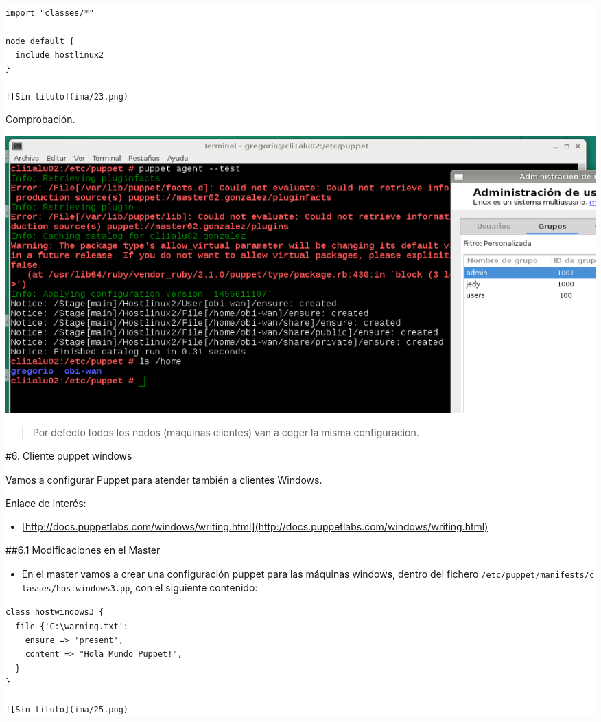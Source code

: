 ```
import "classes/*"

node default {
  include hostlinux2
}

![Sin titulo](ima/23.png)
```
Comprobación.

![Sin titulo](ima/24.png)

> Por defecto todos los nodos (máquinas clientes) van a coger la misma configuración.

#6. Cliente puppet windows

Vamos a configurar Puppet para atender también a clientes Windows.

Enlace de interés: 
* [http://docs.puppetlabs.com/windows/writing.html](http://docs.puppetlabs.com/windows/writing.html)

##6.1 Modificaciones en el Master

* En el master vamos a crear una configuración puppet para las máquinas windows, 
dentro del fichero `/etc/puppet/manifests/classes/hostwindows3.pp`, con el siguiente contenido:

```
class hostwindows3 {
  file {'C:\warning.txt':
    ensure => 'present',
    content => "Hola Mundo Puppet!",
  }
}

![Sin titulo](ima/25.png)

```
